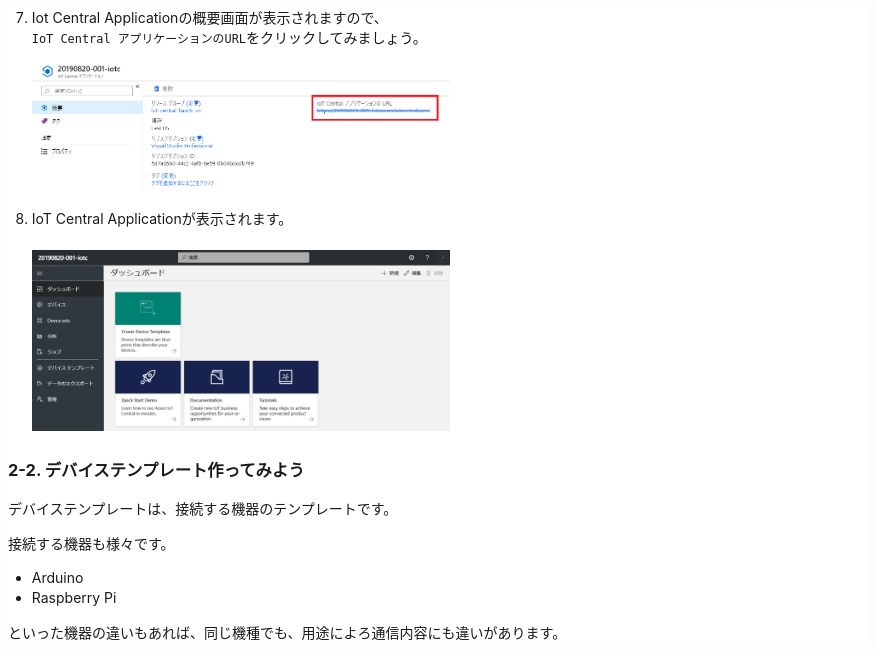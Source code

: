 
7. Iot Central Applicationの概要画面が表示されますので、  
   `IoT Central アプリケーションのURL`をクリックしてみましょう。

   <img src="img/001/007.png" width=50%>
   <br>

8. IoT Central Applicationが表示されます。
   <br>  
   <img src="img/001/008.png" width=50%>

### 2-2. デバイステンプレート作ってみよう

デバイステンプレートは、接続する機器のテンプレートです。

接続する機器も様々です。

- Arduino
- Raspberry Pi

といった機器の違いもあれば、同じ機種でも、用途によろ通信内容にも違いがあります。
